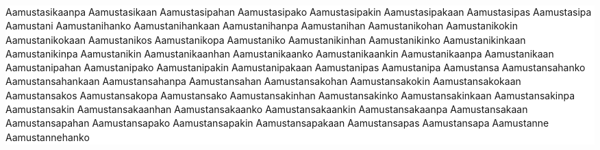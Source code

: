 Aamustasikaanpa
Aamustasikaan
Aamustasipahan
Aamustasipako
Aamustasipakin
Aamustasipakaan
Aamustasipas
Aamustasipa
Aamustani
Aamustanihanko
Aamustanihankaan
Aamustanihanpa
Aamustanihan
Aamustanikohan
Aamustanikokin
Aamustanikokaan
Aamustanikos
Aamustanikopa
Aamustaniko
Aamustanikinhan
Aamustanikinko
Aamustanikinkaan
Aamustanikinpa
Aamustanikin
Aamustanikaanhan
Aamustanikaanko
Aamustanikaankin
Aamustanikaanpa
Aamustanikaan
Aamustanipahan
Aamustanipako
Aamustanipakin
Aamustanipakaan
Aamustanipas
Aamustanipa
Aamustansa
Aamustansahanko
Aamustansahankaan
Aamustansahanpa
Aamustansahan
Aamustansakohan
Aamustansakokin
Aamustansakokaan
Aamustansakos
Aamustansakopa
Aamustansako
Aamustansakinhan
Aamustansakinko
Aamustansakinkaan
Aamustansakinpa
Aamustansakin
Aamustansakaanhan
Aamustansakaanko
Aamustansakaankin
Aamustansakaanpa
Aamustansakaan
Aamustansapahan
Aamustansapako
Aamustansapakin
Aamustansapakaan
Aamustansapas
Aamustansapa
Aamustanne
Aamustannehanko